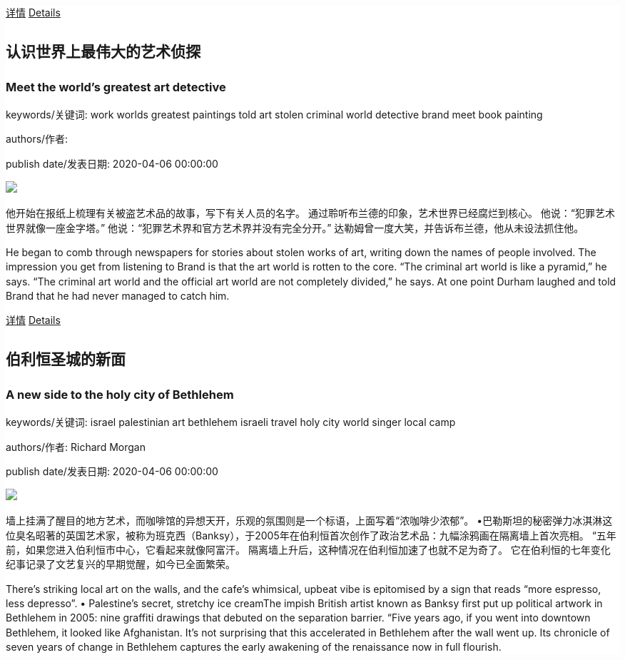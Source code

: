 [详情](Natwest%20struggling%20with%20calls%20for%20emergency%20loans_zh.md) [Details](Natwest%20struggling%20with%20calls%20for%20emergency%20loans.md)


## 认识世界上最伟大的艺术侦探

### Meet the world’s greatest art detective

keywords/关键词: work worlds greatest paintings told art stolen criminal world detective brand meet book painting

authors/作者: 

publish date/发表日期: 2020-04-06 00:00:00

![](https://ichef.bbci.co.uk/wwfeatures/live/624_351/images/live/p0/88/t3/p088t3dl.jpg)

他开始在报纸上梳理有关被盗艺术品的故事，写下有关人员的名字。
通过聆听布兰德的印象，艺术世界已经腐烂到核心。
他说：“犯罪艺术世界就像一座金字塔。”
他说：“犯罪艺术界和官方艺术界并没有完全分开。”
达勒姆曾一度大笑，并告诉布兰德，他从未设法抓住他。

He began to comb through newspapers for stories about stolen works of art, writing down the names of people involved.
The impression you get from listening to Brand is that the art world is rotten to the core.
“The criminal art world is like a pyramid,” he says.
“The criminal art world and the official art world are not completely divided,” he says.
At one point Durham laughed and told Brand that he had never managed to catch him.

[详情](Meet%20the%20world%E2%80%99s%20greatest%20art%20detective_zh.md) [Details](Meet%20the%20world%E2%80%99s%20greatest%20art%20detective.md)


## 伯利恒圣城的新面

### A new side to the holy city of Bethlehem

keywords/关键词: israel palestinian art bethlehem israeli travel holy city world singer local camp

authors/作者: Richard Morgan

publish date/发表日期: 2020-04-06 00:00:00

![](https://ichef.bbci.co.uk/wwfeatures/live/624_351/images/live/p0/88/rg/p088rgl6.jpg)

墙上挂满了醒目的地方艺术，而咖啡馆的异想天开，乐观的氛围则是一个标语，上面写着“浓咖啡少浓郁”。
•巴勒斯坦的秘密弹力冰淇淋这位臭名昭著的英国艺术家，被称为班克西（Banksy），于2005年在伯利恒首次创作了政治艺术品：九幅涂鸦画在隔离墙上首次亮相。
“五年前，如果您进入伯利恒市中心，它看起来就像阿富汗。
隔离墙上升后，这种情况在伯利恒加速了也就不足为奇了。
它在伯利恒的七年变化纪事记录了文艺复兴的早期觉醒，如今已全面繁荣。

There’s striking local art on the walls, and the cafe’s whimsical, upbeat vibe is epitomised by a sign that reads “more espresso, less depresso”.
• Palestine’s secret, stretchy ice creamThe impish British artist known as Banksy first put up political artwork in Bethlehem in 2005: nine graffiti drawings that debuted on the separation barrier.
“Five years ago, if you went into downtown Bethlehem, it looked like Afghanistan.
It’s not surprising that this accelerated in Bethlehem after the wall went up.
Its chronicle of seven years of change in Bethlehem captures the early awakening of the renaissance now in full flourish.

